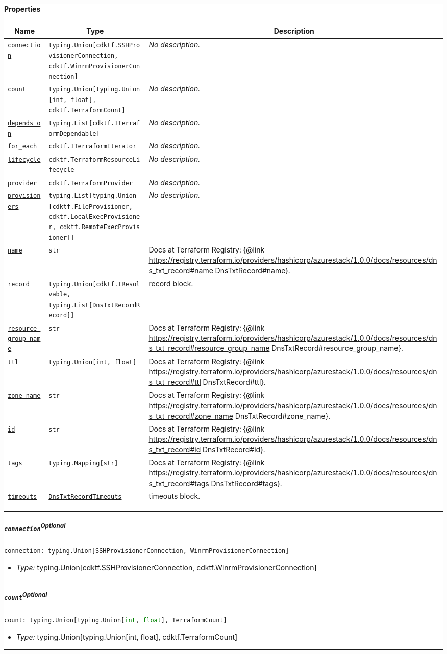 #### Properties <a name="Properties" id="Properties"></a>

| **Name** | **Type** | **Description** |
| --- | --- | --- |
| <code><a href="#@cdktf/provider-azurestack.dnsTxtRecord.DnsTxtRecordConfig.property.connection">connection</a></code> | <code>typing.Union[cdktf.SSHProvisionerConnection, cdktf.WinrmProvisionerConnection]</code> | *No description.* |
| <code><a href="#@cdktf/provider-azurestack.dnsTxtRecord.DnsTxtRecordConfig.property.count">count</a></code> | <code>typing.Union[typing.Union[int, float], cdktf.TerraformCount]</code> | *No description.* |
| <code><a href="#@cdktf/provider-azurestack.dnsTxtRecord.DnsTxtRecordConfig.property.dependsOn">depends_on</a></code> | <code>typing.List[cdktf.ITerraformDependable]</code> | *No description.* |
| <code><a href="#@cdktf/provider-azurestack.dnsTxtRecord.DnsTxtRecordConfig.property.forEach">for_each</a></code> | <code>cdktf.ITerraformIterator</code> | *No description.* |
| <code><a href="#@cdktf/provider-azurestack.dnsTxtRecord.DnsTxtRecordConfig.property.lifecycle">lifecycle</a></code> | <code>cdktf.TerraformResourceLifecycle</code> | *No description.* |
| <code><a href="#@cdktf/provider-azurestack.dnsTxtRecord.DnsTxtRecordConfig.property.provider">provider</a></code> | <code>cdktf.TerraformProvider</code> | *No description.* |
| <code><a href="#@cdktf/provider-azurestack.dnsTxtRecord.DnsTxtRecordConfig.property.provisioners">provisioners</a></code> | <code>typing.List[typing.Union[cdktf.FileProvisioner, cdktf.LocalExecProvisioner, cdktf.RemoteExecProvisioner]]</code> | *No description.* |
| <code><a href="#@cdktf/provider-azurestack.dnsTxtRecord.DnsTxtRecordConfig.property.name">name</a></code> | <code>str</code> | Docs at Terraform Registry: {@link https://registry.terraform.io/providers/hashicorp/azurestack/1.0.0/docs/resources/dns_txt_record#name DnsTxtRecord#name}. |
| <code><a href="#@cdktf/provider-azurestack.dnsTxtRecord.DnsTxtRecordConfig.property.record">record</a></code> | <code>typing.Union[cdktf.IResolvable, typing.List[<a href="#@cdktf/provider-azurestack.dnsTxtRecord.DnsTxtRecordRecord">DnsTxtRecordRecord</a>]]</code> | record block. |
| <code><a href="#@cdktf/provider-azurestack.dnsTxtRecord.DnsTxtRecordConfig.property.resourceGroupName">resource_group_name</a></code> | <code>str</code> | Docs at Terraform Registry: {@link https://registry.terraform.io/providers/hashicorp/azurestack/1.0.0/docs/resources/dns_txt_record#resource_group_name DnsTxtRecord#resource_group_name}. |
| <code><a href="#@cdktf/provider-azurestack.dnsTxtRecord.DnsTxtRecordConfig.property.ttl">ttl</a></code> | <code>typing.Union[int, float]</code> | Docs at Terraform Registry: {@link https://registry.terraform.io/providers/hashicorp/azurestack/1.0.0/docs/resources/dns_txt_record#ttl DnsTxtRecord#ttl}. |
| <code><a href="#@cdktf/provider-azurestack.dnsTxtRecord.DnsTxtRecordConfig.property.zoneName">zone_name</a></code> | <code>str</code> | Docs at Terraform Registry: {@link https://registry.terraform.io/providers/hashicorp/azurestack/1.0.0/docs/resources/dns_txt_record#zone_name DnsTxtRecord#zone_name}. |
| <code><a href="#@cdktf/provider-azurestack.dnsTxtRecord.DnsTxtRecordConfig.property.id">id</a></code> | <code>str</code> | Docs at Terraform Registry: {@link https://registry.terraform.io/providers/hashicorp/azurestack/1.0.0/docs/resources/dns_txt_record#id DnsTxtRecord#id}. |
| <code><a href="#@cdktf/provider-azurestack.dnsTxtRecord.DnsTxtRecordConfig.property.tags">tags</a></code> | <code>typing.Mapping[str]</code> | Docs at Terraform Registry: {@link https://registry.terraform.io/providers/hashicorp/azurestack/1.0.0/docs/resources/dns_txt_record#tags DnsTxtRecord#tags}. |
| <code><a href="#@cdktf/provider-azurestack.dnsTxtRecord.DnsTxtRecordConfig.property.timeouts">timeouts</a></code> | <code><a href="#@cdktf/provider-azurestack.dnsTxtRecord.DnsTxtRecordTimeouts">DnsTxtRecordTimeouts</a></code> | timeouts block. |

---

##### `connection`<sup>Optional</sup> <a name="connection" id="@cdktf/provider-azurestack.dnsTxtRecord.DnsTxtRecordConfig.property.connection"></a>

```python
connection: typing.Union[SSHProvisionerConnection, WinrmProvisionerConnection]
```

- *Type:* typing.Union[cdktf.SSHProvisionerConnection, cdktf.WinrmProvisionerConnection]

---

##### `count`<sup>Optional</sup> <a name="count" id="@cdktf/provider-azurestack.dnsTxtRecord.DnsTxtRecordConfig.property.count"></a>

```python
count: typing.Union[typing.Union[int, float], TerraformCount]
```

- *Type:* typing.Union[typing.Union[int, float], cdktf.TerraformCount]

---
